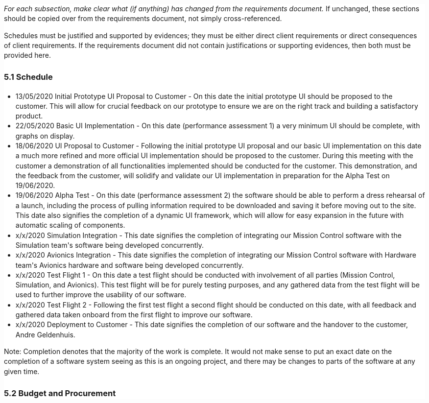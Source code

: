 _For each subsection, make clear what (if anything) has changed from the requirements document._ If unchanged, these sections should be copied over from the requirements document, not simply cross-referenced.

Schedules must be justified and supported by evidences; they must be either direct client requirements or direct consequences of client requirements. If the requirements document did not contain justifications or supporting evidences, then both must be provided here.

### 5.1 Schedule
* 13/05/2020 Initial Prototype UI Proposal to Customer - On this date the initial prototype UI should be proposed to the customer. This will
allow for crucial feedback on our prototype to ensure we are on the right track and building a satisfactory product.
* 22/05/2020 Basic UI Implementation - On this date (performance assessment 1) a very minimum UI should be complete, with graphs on display.
* 18/06/2020 UI Proposal to Customer - Following the initial prototype UI proposal and our basic UI implementation on this
date a much more refined and more official UI implementation should be proposed to the customer. During this meeting with the customer a 
demonstration of all functionalities implemented should be conducted for the customer. This demonstration, and the feedback from the customer,
 will solidify and validate our UI implementation in preparation for the Alpha Test on 19/06/2020.
* 19/06/2020 Alpha Test - On this date (performance assessment 2) the software should be able to perform a dress rehearsal of a launch, including 
the process of pulling information required to be downloaded and saving it before moving out to the site. This date also signifies the completion
of a dynamic UI framework, which will allow for easy expansion in the future with automatic scaling of components.
* x/x/2020 Simulation Integration - This date signifies the completion of integrating our Mission Control software with the Simulation team's software
 being developed concurrently. 
* x/x/2020 Avionics Integration - This date signifies the completion of integrating our Mission Control software with Hardware team's Avionics hardware
and software being developed concurrently.
* x/x/2020 Test Flight 1 - On this date a test flight should be conducted with involvement of all parties (Mission Control, Simulation, and Avionics).
This test flight will be for purely testing purposes, and any gathered data from the test flight will be used to further improve the usability of our
software.
* x/x/2020 Test Flight 2 - Following the first test flight a second flight should be conducted on this date, with all feedback and gathered data taken
onboard from the first flight to improve our software.   
* x/x/2020 Deployment to Customer - This date signifies the completion of our software and the handover to the customer, Andre Geldenhuis. 

Note: Completion denotes that the majority of the work is complete. It would not make sense to put an exact date on the completion of a software
system seeing as this is an ongoing project, and there may be changes to parts of the software at any given time. 

### 5.2 Budget and Procurement
